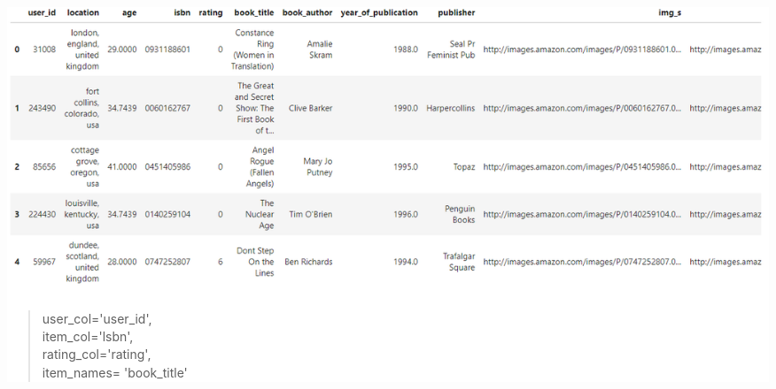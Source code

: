 ![books_train](./image/books_train.png)
>   user_col='user_id', <br>
    item_col='lsbn', <br>
    rating_col='rating', <br>
    item_names= 'book_title'<br>
